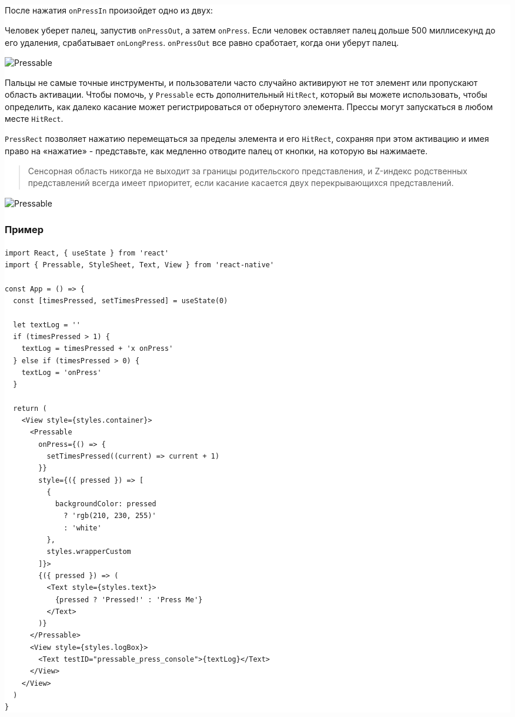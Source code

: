 После нажатия `onPressIn` произойдет одно из двух:

Человек уберет палец, запустив `onPressOut`, а затем `onPress`.
Если человек оставляет палец дольше 500 миллисекунд до его удаления, срабатывает `onLongPress`. `onPressOut` все равно сработает, когда они уберут палец.

![Pressable](https://reactnative.dev/docs/assets/d_pressable_pressing.svg)

Пальцы не самые точные инструменты, и пользователи часто случайно активируют не тот элемент или пропускают область активации. Чтобы помочь, у `Pressable` есть дополнительный `HitRect`, который вы можете использовать, чтобы определить, как далеко касание может регистрироваться от обернутого элемента. Прессы могут запускаться в любом месте `HitRect`.

`PressRect` позволяет нажатию перемещаться за пределы элемента и его `HitRect`, сохраняя при этом активацию и имея право на «нажатие» - представьте, как медленно отводите палец от кнопки, на которую вы нажимаете.

> Сенсорная область никогда не выходит за границы родительского представления, и Z-индекс родственных представлений всегда имеет приоритет, если касание касается двух перекрывающихся представлений.

![Pressable](https://reactnative.dev/docs/assets/d_pressable_anatomy.svg)

### Пример

```SnackPlayer name=index.js
import React, { useState } from 'react'
import { Pressable, StyleSheet, Text, View } from 'react-native'

const App = () => {
  const [timesPressed, setTimesPressed] = useState(0)

  let textLog = ''
  if (timesPressed > 1) {
    textLog = timesPressed + 'x onPress'
  } else if (timesPressed > 0) {
    textLog = 'onPress'
  }

  return (
    <View style={styles.container}>
      <Pressable
        onPress={() => {
          setTimesPressed((current) => current + 1)
        }}
        style={({ pressed }) => [
          {
            backgroundColor: pressed
              ? 'rgb(210, 230, 255)'
              : 'white'
          },
          styles.wrapperCustom
        ]}>
        {({ pressed }) => (
          <Text style={styles.text}>
            {pressed ? 'Pressed!' : 'Press Me'}
          </Text>
        )}
      </Pressable>
      <View style={styles.logBox}>
        <Text testID="pressable_press_console">{textLog}</Text>
      </View>
    </View>
  )
}

```